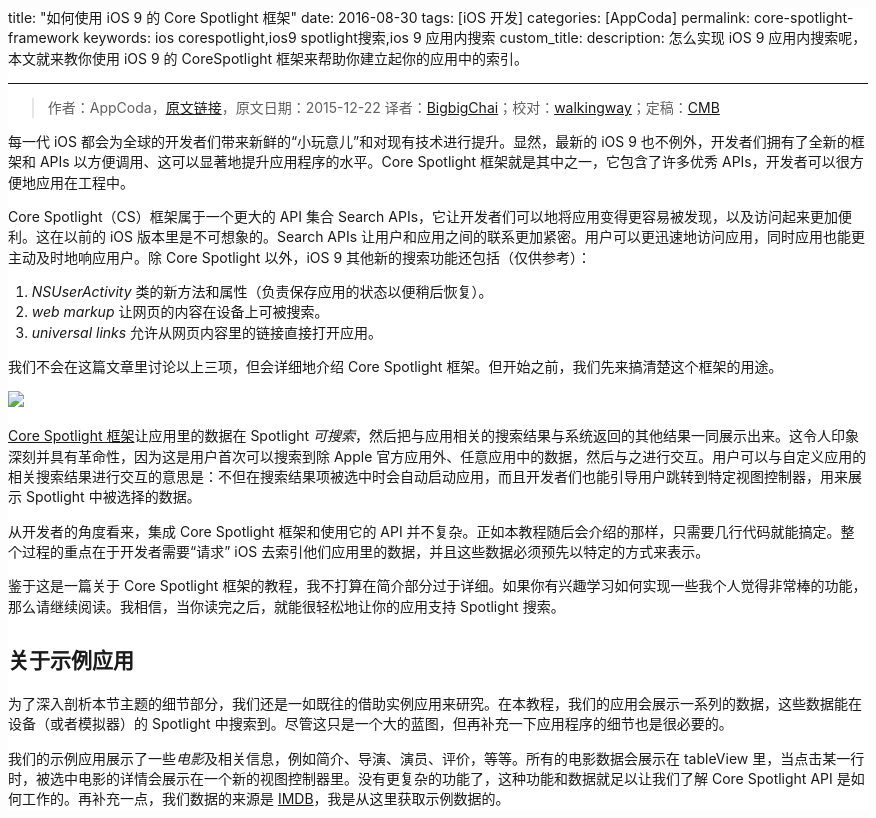title: "如何使用 iOS 9 的 Core Spotlight 框架"
date: 2016-08-30
tags: [iOS 开发]
categories: [AppCoda]
permalink: core-spotlight-framework
keywords: ios corespotlight,ios9 spotlight搜索,ios 9 应用内搜索
custom_title: 
description: 怎么实现 iOS 9 应用内搜索呢，本文就来教你使用 iOS 9 的 CoreSpotlight 框架来帮助你建立起你的应用中的索引。

---
> 作者：AppCoda，[原文链接](http://www.appcoda.com/core-spotlight-framework/)，原文日期：2015-12-22
> 译者：[BigbigChai](https://github.com/chaiyixiao)；校对：[walkingway](http://chengway.in/)；定稿：[CMB](https://github.com/chenmingbiao)
  








 
每一代 iOS 都会为全球的开发者们带来新鲜的“小玩意儿”和对现有技术进行提升。显然，最新的 iOS 9 也不例外，开发者们拥有了全新的框架和 APIs 以方便调用、这可以显著地提升应用程序的水平。Core Spotlight 框架就是其中之一，它包含了许多优秀 APIs，开发者可以很方便地应用在工程中。

Core Spotlight（CS）框架属于一个更大的 API 集合 Search APIs，它让开发者们可以地将应用变得更容易被发现，以及访问起来更加便利。这在以前的 iOS 版本里是不可想象的。Search APIs 让用户和应用之间的联系更加紧密。用户可以更迅速地访问应用，同时应用也能更主动及时地响应用户。除 Core Spotlight 以外，iOS 9 其他新的搜索功能还包括（仅供参考）：

1. *NSUserActivity* 类的新方法和属性（负责保存应用的状态以便稍后恢复）。
2. *web markup* 让网页的内容在设备上可被搜索。
3. *universal links* 允许从网页内容里的链接直接打开应用。

我们不会在这篇文章里讨论以上三项，但会详细地介绍 Core Spotlight 框架。但开始之前，我们先来搞清楚这个框架的用途。

![](http://www.appcoda.com/wp-content/uploads/2015/12/core-spotlight-framework.jpg)

[Core Spotlight 框架](https://developer.apple.com/library/ios/documentation/CoreSpotlight/Reference/CoreSpotlight_Framework/)让应用里的数据在 Spotlight *可搜索*，然后把与应用相关的搜索结果与系统返回的其他结果一同展示出来。这令人印象深刻并具有革命性，因为这是用户首次可以搜索到除 Apple 官方应用外、任意应用中的数据，然后与之进行交互。用户可以与自定义应用的相关搜索结果进行交互的意思是：不但在搜索结果项被选中时会自动启动应用，而且开发者们也能引导用户跳转到特定视图控制器，用来展示 Spotlight 中被选择的数据。

从开发者的角度看来，集成 Core Spotlight 框架和使用它的 API 并不复杂。正如本教程随后会介绍的那样，只需要几行代码就能搞定。整个过程的重点在于开发者需要“请求” iOS 去索引他们应用里的数据，并且这些数据必须预先以特定的方式来表示。

鉴于这是一篇关于 Core Spotlight 框架的教程，我不打算在简介部分过于详细。如果你有兴趣学习如何实现一些我个人觉得非常棒的功能，那么请继续阅读。我相信，当你读完之后，就能很轻松地让你的应用支持 Spotlight 搜索。



## 关于示例应用

为了深入剖析本节主题的细节部分，我们还是一如既往的借助实例应用来研究。在本教程，我们的应用会展示一系列的数据，这些数据能在设备（或者模拟器）的 Spotlight 中搜索到。尽管这只是一个大的蓝图，但再补充一下应用程序的细节也是很必要的。

我们的示例应用展示了一些*电影*及相关信息，例如简介、导演、演员、评价，等等。所有的电影数据会展示在 tableView 里，当点击某一行时，被选中电影的详情会展示在一个新的视图控制器里。没有更复杂的功能了，这种功能和数据就足以让我们了解 Core Spotlight API 是如何工作的。再补充一点，我们数据的来源是 [IMDB](http://www.imdb.com/)，我是从这里获取示例数据的。
